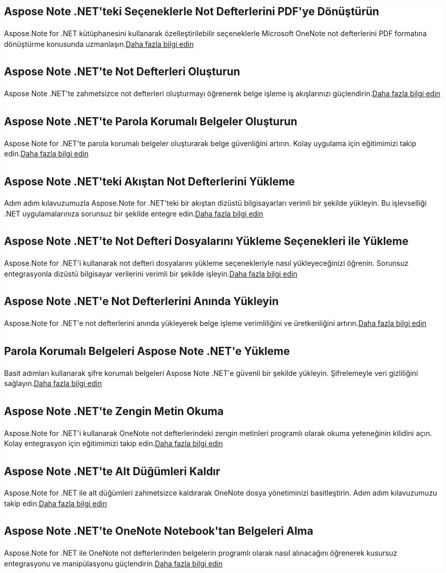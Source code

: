 ## Aspose Note .NET'teki Seçeneklerle Not Defterlerini PDF'ye Dönüştürün
 Aspose.Note for .NET kütüphanesini kullanarak özelleştirilebilir seçeneklerle Microsoft OneNote not defterlerini PDF formatına dönüştürme konusunda uzmanlaşın.[Daha fazla bilgi edin](./convert-to-pdf-options/)

## Aspose Note .NET'te Not Defterleri Oluşturun
 Aspose Note .NET'te zahmetsizce not defterleri oluşturmayı öğrenerek belge işleme iş akışlarınızı güçlendirin.[Daha fazla bilgi edin](./create-notebooks/)

## Aspose Note .NET'te Parola Korumalı Belgeler Oluşturun
 Aspose Note for .NET'te parola korumalı belgeler oluşturarak belge güvenliğini artırın. Kolay uygulama için eğitimimizi takip edin.[Daha fazla bilgi edin](./create-password-protected-documents/)

## Aspose Note .NET'teki Akıştan Not Defterlerini Yükleme
 Adım adım kılavuzumuzla Aspose.Note for .NET'teki bir akıştan dizüstü bilgisayarları verimli bir şekilde yükleyin. Bu işlevselliği .NET uygulamalarınıza sorunsuz bir şekilde entegre edin.[Daha fazla bilgi edin](./load-notebooks-from-stream/)

## Aspose Note .NET'te Not Defteri Dosyalarını Yükleme Seçenekleri ile Yükleme
 Aspose.Note for .NET'i kullanarak not defteri dosyalarını yükleme seçenekleriyle nasıl yükleyeceğinizi öğrenin. Sorunsuz entegrasyonla dizüstü bilgisayar verilerini verimli bir şekilde işleyin.[Daha fazla bilgi edin](./load-notebook-files-with-load-options/)

## Aspose Note .NET'e Not Defterlerini Anında Yükleyin
 Aspose.Note for .NET'e not defterlerini anında yükleyerek belge işleme verimliliğini ve üretkenliğini artırın.[Daha fazla bilgi edin](./load-notebooks-instantly/)

## Parola Korumalı Belgeleri Aspose Note .NET'e Yükleme
 Basit adımları kullanarak şifre korumalı belgeleri Aspose Note .NET'e güvenli bir şekilde yükleyin. Şifrelemeyle veri gizliliğini sağlayın.[Daha fazla bilgi edin](./load-password-protected-documents/)

## Aspose Note .NET'te Zengin Metin Okuma
 Aspose.Note for .NET'i kullanarak OneNote not defterlerindeki zengin metinleri programlı olarak okuma yeteneğinin kilidini açın. Kolay entegrasyon için eğitimimizi takip edin.[Daha fazla bilgi edin](./read-rich-text/)

## Aspose Note .NET'te Alt Düğümleri Kaldır
 Aspose.Note for .NET ile alt düğümleri zahmetsizce kaldırarak OneNote dosya yönetiminizi basitleştirin. Adım adım kılavuzumuzu takip edin.[Daha fazla bilgi edin](./remove-child-nodes/)

## Aspose Note .NET'te OneNote Notebook'tan Belgeleri Alma
Aspose.Note for .NET ile OneNote not defterlerinden belgelerin programlı olarak nasıl alınacağını öğrenerek kusursuz entegrasyonu ve manipülasyonu güçlendirin.[Daha fazla bilgi edin](./retrieve-documents-from-onenote-notebook/)

